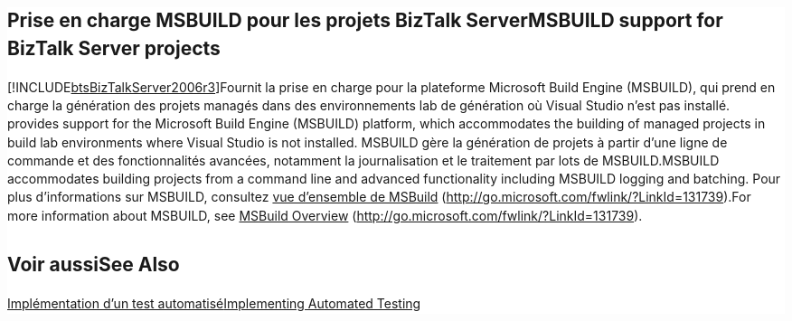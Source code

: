 ## <a name="msbuild-support-for-biztalk-server-projects"></a><span data-ttu-id="8fa05-207">Prise en charge MSBUILD pour les projets BizTalk Server</span><span class="sxs-lookup"><span data-stu-id="8fa05-207">MSBUILD support for BizTalk Server projects</span></span>  
 [!INCLUDE[btsBizTalkServer2006r3](../includes/btsbiztalkserver2006r3-md.md)]<span data-ttu-id="8fa05-208">Fournit la prise en charge pour la plateforme Microsoft Build Engine (MSBUILD), qui prend en charge la génération des projets managés dans des environnements lab de génération où Visual Studio n’est pas installé.</span><span class="sxs-lookup"><span data-stu-id="8fa05-208"> provides support for the Microsoft Build Engine (MSBUILD) platform, which accommodates the building of managed projects in build lab environments where Visual Studio is not installed.</span></span> <span data-ttu-id="8fa05-209">MSBUILD gère la génération de projets à partir d’une ligne de commande et des fonctionnalités avancées, notamment la journalisation et le traitement par lots de MSBUILD.</span><span class="sxs-lookup"><span data-stu-id="8fa05-209">MSBUILD accommodates building projects from a command line and advanced functionality including MSBUILD logging and batching.</span></span> <span data-ttu-id="8fa05-210">Pour plus d’informations sur MSBUILD, consultez [vue d’ensemble de MSBuild](http://go.microsoft.com/fwlink/?LinkId=131739) (http://go.microsoft.com/fwlink/?LinkId=131739).</span><span class="sxs-lookup"><span data-stu-id="8fa05-210">For more information about MSBUILD, see [MSBuild Overview](http://go.microsoft.com/fwlink/?LinkId=131739) (http://go.microsoft.com/fwlink/?LinkId=131739).</span></span>  
  
## <a name="see-also"></a><span data-ttu-id="8fa05-211">Voir aussi</span><span class="sxs-lookup"><span data-stu-id="8fa05-211">See Also</span></span>  
 [<span data-ttu-id="8fa05-212">Implémentation d’un test automatisé</span><span class="sxs-lookup"><span data-stu-id="8fa05-212">Implementing Automated Testing</span></span>](../technical-guides/implementing-automated-testing.md)